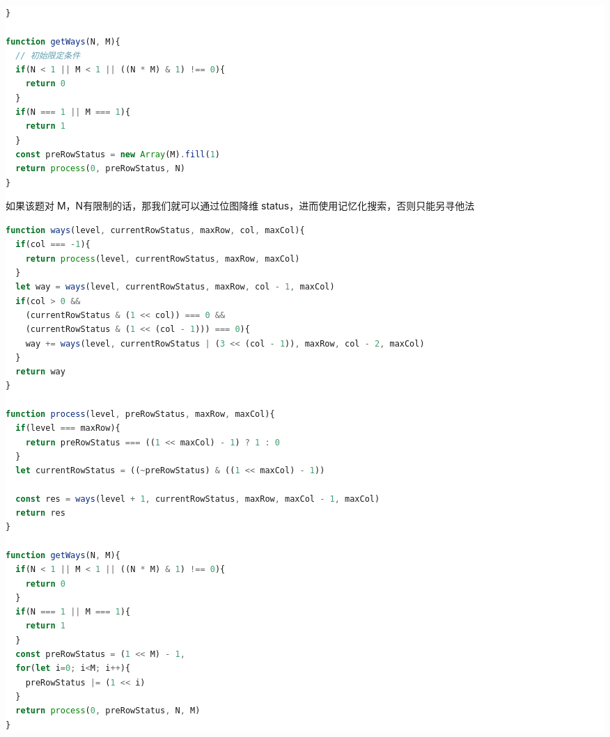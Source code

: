 ```javascript
}

function getWays(N, M){
  // 初始限定条件
  if(N < 1 || M < 1 || ((N * M) & 1) !== 0){
    return 0
  }
  if(N === 1 || M === 1){
    return 1
  }
  const preRowStatus = new Array(M).fill(1)
  return process(0, preRowStatus, N)
}
```



如果该题对 M，N有限制的话，那我们就可以通过位图降维 status，进而使用记忆化搜索，否则只能另寻他法

```javascript
function ways(level, currentRowStatus, maxRow, col, maxCol){
  if(col === -1){
    return process(level, currentRowStatus, maxRow, maxCol)
  }
  let way = ways(level, currentRowStatus, maxRow, col - 1, maxCol)
  if(col > 0 &&
    (currentRowStatus & (1 << col)) === 0 &&
    (currentRowStatus & (1 << (col - 1))) === 0){
    way += ways(level, currentRowStatus | (3 << (col - 1)), maxRow, col - 2, maxCol)
  }
  return way
}

function process(level, preRowStatus, maxRow, maxCol){
  if(level === maxRow){
    return preRowStatus === ((1 << maxCol) - 1) ? 1 : 0
  }
  let currentRowStatus = ((~preRowStatus) & ((1 << maxCol) - 1))

  const res = ways(level + 1, currentRowStatus, maxRow, maxCol - 1, maxCol)
  return res
}

function getWays(N, M){
  if(N < 1 || M < 1 || ((N * M) & 1) !== 0){
    return 0
  }
  if(N === 1 || M === 1){
    return 1
  }
  const preRowStatus = (1 << M) - 1,
  for(let i=0; i<M; i++){
    preRowStatus |= (1 << i)
  }
  return process(0, preRowStatus, N, M)
}
```

